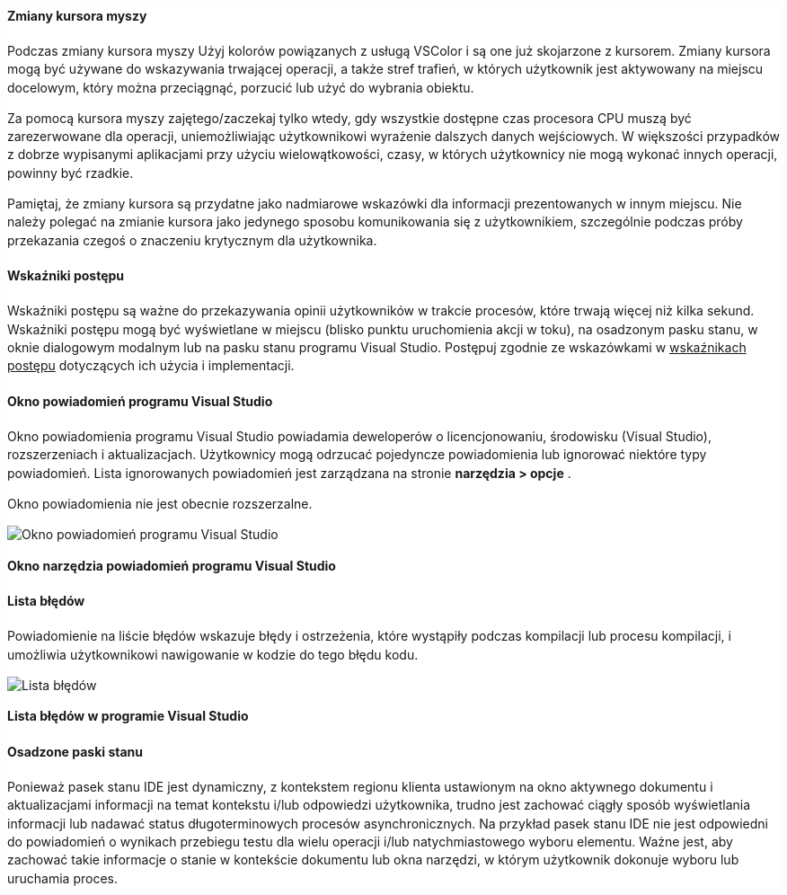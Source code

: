 #### <a name="mouse-cursor-changes"></a><a name="BKMK_MouseCursorChanges"></a> Zmiany kursora myszy
 Podczas zmiany kursora myszy Użyj kolorów powiązanych z usługą VSColor i są one już skojarzone z kursorem. Zmiany kursora mogą być używane do wskazywania trwającej operacji, a także stref trafień, w których użytkownik jest aktywowany na miejscu docelowym, który można przeciągnąć, porzucić lub użyć do wybrania obiektu.

 Za pomocą kursora myszy zajętego/zaczekaj tylko wtedy, gdy wszystkie dostępne czas procesora CPU muszą być zarezerwowane dla operacji, uniemożliwiając użytkownikowi wyrażenie dalszych danych wejściowych. W większości przypadków z dobrze wypisanymi aplikacjami przy użyciu wielowątkowości, czasy, w których użytkownicy nie mogą wykonać innych operacji, powinny być rzadkie.

 Pamiętaj, że zmiany kursora są przydatne jako nadmiarowe wskazówki dla informacji prezentowanych w innym miejscu. Nie należy polegać na zmianie kursora jako jedynego sposobu komunikowania się z użytkownikiem, szczególnie podczas próby przekazania czegoś o znaczeniu krytycznym dla użytkownika.

#### <a name="progress-indicators"></a><a name="BKMK_NotSysProgressIndicators"></a> Wskaźniki postępu
 Wskaźniki postępu są ważne do przekazywania opinii użytkowników w trakcie procesów, które trwają więcej niż kilka sekund. Wskaźniki postępu mogą być wyświetlane w miejscu (blisko punktu uruchomienia akcji w toku), na osadzonym pasku stanu, w oknie dialogowym modalnym lub na pasku stanu programu Visual Studio. Postępuj zgodnie ze wskazówkami w [wskaźnikach postępu](../../extensibility/ux-guidelines/notifications-and-progress-for-visual-studio.md#BKMK_ProgressIndicators) dotyczących ich użycia i implementacji.

#### <a name="visual-studio-notifications-window"></a><a name="BKMK_VSNotificationsToolWindow"></a> Okno powiadomień programu Visual Studio
 Okno powiadomienia programu Visual Studio powiadamia deweloperów o licencjonowaniu, środowisku (Visual Studio), rozszerzeniach i aktualizacjach. Użytkownicy mogą odrzucać pojedyncze powiadomienia lub ignorować niektóre typy powiadomień. Lista ignorowanych powiadomień jest zarządzana na stronie **narzędzia > opcje** .

 Okno powiadomienia nie jest obecnie rozszerzalne.

 ![Okno powiadomień programu Visual Studio](../../extensibility/ux-guidelines/media/0901-06_vsnotificationswindow.png "0901 — 06_VSNotificationsWindow")

 **Okno narzędzia powiadomień programu Visual Studio**

#### <a name="error-list"></a><a name="BKMK_ErrorList"></a> Lista błędów
 Powiadomienie na liście błędów wskazuje błędy i ostrzeżenia, które wystąpiły podczas kompilacji lub procesu kompilacji, i umożliwia użytkownikowi nawigowanie w kodzie do tego błędu kodu.

 ![Lista błędów](../../extensibility/ux-guidelines/media/0901-08_errorlist.png "0901 — 08_ErrorList")

 **Lista błędów w programie Visual Studio**

#### <a name="embedded-status-bars"></a><a name="BKMK_EmbeddedStatusBars"></a> Osadzone paski stanu
 Ponieważ pasek stanu IDE jest dynamiczny, z kontekstem regionu klienta ustawionym na okno aktywnego dokumentu i aktualizacjami informacji na temat kontekstu i/lub odpowiedzi użytkownika, trudno jest zachować ciągły sposób wyświetlania informacji lub nadawać status długoterminowych procesów asynchronicznych. Na przykład pasek stanu IDE nie jest odpowiedni do powiadomień o wynikach przebiegu testu dla wielu operacji i/lub natychmiastowego wyboru elementu. Ważne jest, aby zachować takie informacje o stanie w kontekście dokumentu lub okna narzędzi, w którym użytkownik dokonuje wyboru lub uruchamia proces.
